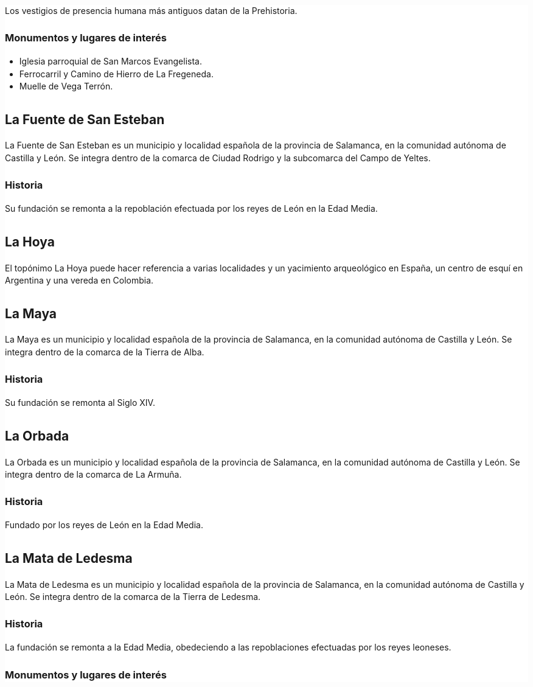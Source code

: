 Los vestigios de presencia humana más antiguos datan de la Prehistoria.

### Monumentos y lugares de interés

*   Iglesia parroquial de San Marcos Evangelista.
*   Ferrocarril y Camino de Hierro de La Fregeneda.
*   Muelle de Vega Terrón.

## La Fuente de San Esteban

La Fuente de San Esteban es un municipio y localidad española de la provincia de Salamanca, en la comunidad autónoma de Castilla y León. Se integra dentro de la comarca de Ciudad Rodrigo y la subcomarca del Campo de Yeltes.

### Historia

Su fundación se remonta a la repoblación efectuada por los reyes de León en la Edad Media.

## La Hoya

El topónimo La Hoya puede hacer referencia a varias localidades y un yacimiento arqueológico en España, un centro de esquí en Argentina y una vereda en Colombia.

## La Maya

La Maya es un municipio y localidad española de la provincia de Salamanca, en la comunidad autónoma de Castilla y León. Se integra dentro de la comarca de la Tierra de Alba.

### Historia

Su fundación se remonta al Siglo XIV.

## La Orbada

La Orbada es un municipio y localidad española de la provincia de Salamanca, en la comunidad autónoma de Castilla y León. Se integra dentro de la comarca de La Armuña.

### Historia

Fundado por los reyes de León en la Edad Media.

## La Mata de Ledesma

La Mata de Ledesma es un municipio y localidad española de la provincia de Salamanca, en la comunidad autónoma de Castilla y León. Se integra dentro de la comarca de la Tierra de Ledesma.

### Historia

La fundación se remonta a la Edad Media, obedeciendo a las repoblaciones efectuadas por los reyes leoneses.

### Monumentos y lugares de interés
